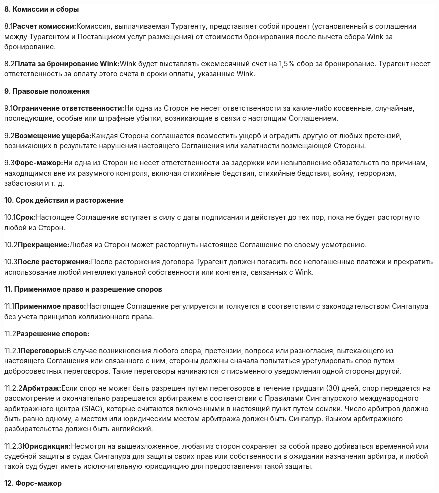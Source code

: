 **8. Комиссии и сборы**

8.1**Расчет комиссии:**&#x41A;омиссия, выплачиваемая Турагенту, представляет собой процент (установленный в соглашении между Турагентом и Поставщиком услуг размещения) от стоимости бронирования после вычета сбора Wink за бронирование.

8.2**Плата за бронирование Wink:**&#x57;ink будет выставлять ежемесячный счет на 1,5% сбор за бронирование. Турагент несет ответственность за оплату этого счета в сроки оплаты, указанные Wink.

**9. Правовые положения**

9.1**Ограничение ответственности:**&#x41D;и одна из Сторон не несет ответственности за какие-либо косвенные, случайные, последующие, особые или штрафные убытки, возникающие в связи с настоящим Соглашением.

9.2**Возмещение ущерба:**&#x41A;аждая Сторона соглашается возместить ущерб и оградить другую от любых претензий, возникающих в результате нарушения настоящего Соглашения или халатности возмещающей Стороны.

9.3**Форс-мажор:**&#x41D;и одна из Сторон не несет ответственности за задержки или невыполнение обязательств по причинам, находящимся вне их разумного контроля, включая стихийные бедствия, стихийные бедствия, войну, терроризм, забастовки и т. д.

**10. Срок действия и расторжение**

10.1**Срок:**&#x41D;астоящее Соглашение вступает в силу с даты подписания и действует до тех пор, пока не будет расторгнуто любой из Сторон.

10.2**Прекращение:**&#x41B;юбая из Сторон может расторгнуть настоящее Соглашение по своему усмотрению.

10.3**После расторжения:**&#x41F;осле расторжения договора Турагент должен погасить все непогашенные платежи и прекратить использование любой интеллектуальной собственности или контента, связанных с Wink.

**11. Применимое право и разрешение споров**

11.1**Применимое право:**&#x41D;астоящее Соглашение регулируется и толкуется в соответствии с законодательством Сингапура без учета принципов коллизионного права.

11.2**Разрешение споров:**

11.2.1**Переговоры:**&#x412; случае возникновения любого спора, претензии, вопроса или разногласия, вытекающего из настоящего Соглашения или связанного с ним, стороны должны сначала попытаться урегулировать спор путем добросовестных переговоров. Такие переговоры начинаются с письменного уведомления одной стороны другой.

11.2.2**Арбитраж:**&#x415;сли спор не может быть разрешен путем переговоров в течение тридцати (30) дней, спор передается на рассмотрение и окончательно разрешается арбитражем в соответствии с Правилами Сингапурского международного арбитражного центра (SIAC), которые считаются включенными в настоящий пункт путем ссылки. Число арбитров должно быть равно одному, а местом или юридическим местом арбитража должен быть Сингапур. Языком арбитражного разбирательства должен быть английский.

11.2.3**Юрисдикция:**&#x41D;есмотря на вышеизложенное, любая из сторон сохраняет за собой право добиваться временной или судебной защиты в судах Сингапура для защиты своих прав или собственности в ожидании назначения арбитра, и любой такой суд будет иметь исключительную юрисдикцию для предоставления такой защиты.

**12. Форс-мажор**
